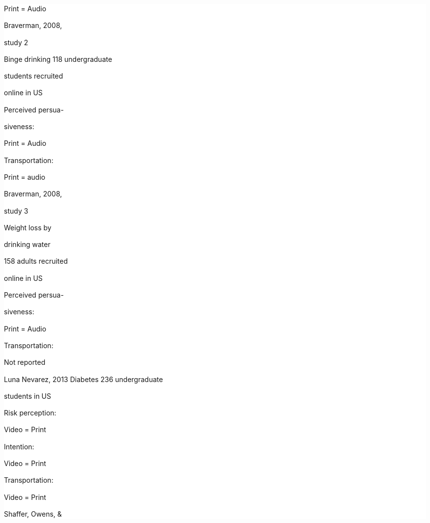 Print = Audio 

Braverman, 2008, 

study 2 

Binge drinking 
118 undergraduate 

students recruited 

online in US 

Perceived persua-

siveness: 

Print = Audio 

Transportation: 

Print = audio 

Braverman, 2008, 

study 3 

Weight loss by 

drinking water 

158 adults recruited 

online in US 

Perceived persua-

siveness: 

Print = Audio 

Transportation: 

Not reported 

Luna Nevarez, 2013 
Diabetes 
236 undergraduate 

students in US 

Risk perception: 

Video = Print 

Intention: 

Video = Print 

Transportation: 

Video = Print 

Shaffer, Owens, & 
